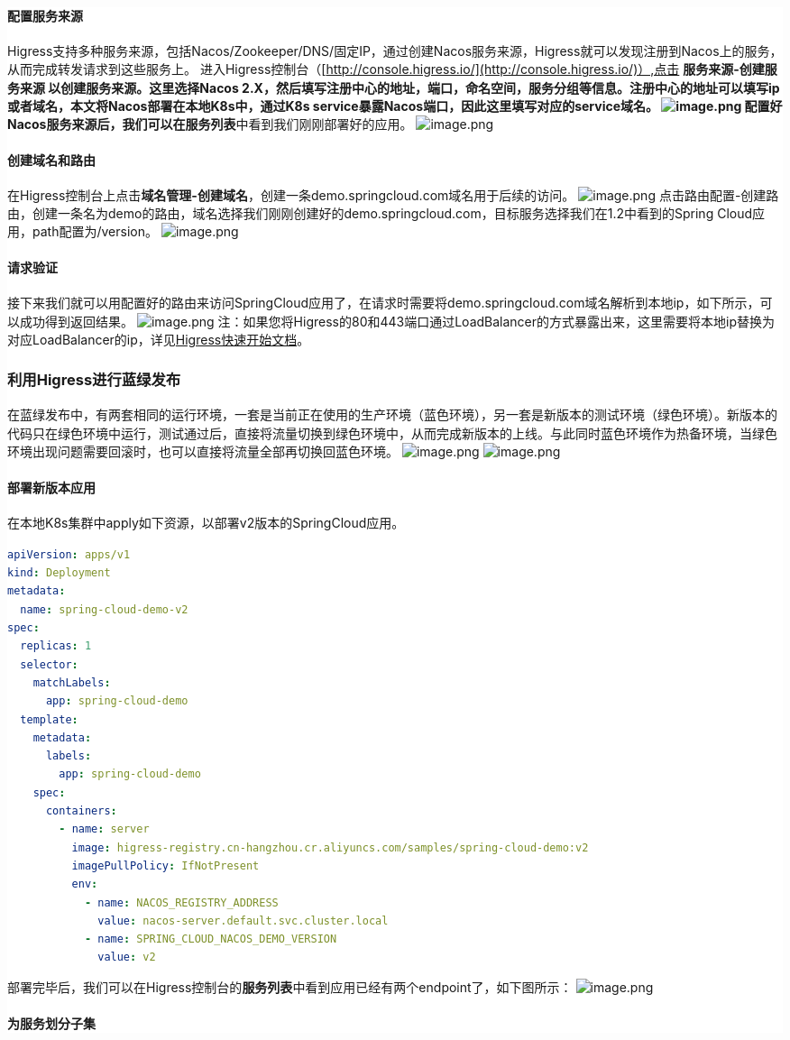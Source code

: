#### 配置服务来源
Higress支持多种服务来源，包括Nacos/Zookeeper/DNS/固定IP，通过创建Nacos服务来源，Higress就可以发现注册到Nacos上的服务，从而完成转发请求到这些服务上。
进入Higress控制台（[http://console.higress.io/](http://console.higress.io/)）,点击 **服务来源-创建服务来源 **以创建服务来源。这里选择Nacos 2.X，然后填写注册中心的地址，端口，命名空间，服务分组等信息。注册中心的地址可以填写ip或者域名，本文将Nacos部署在本地K8s中，通过K8s service暴露Nacos端口，因此这里填写对应的service域名。
![image.png](https://intranetproxy.alipay.com/skylark/lark/0/2023/png/51256826/1687772623545-4677cbc2-9267-4568-a8d2-5a8dd0bbe11f.png#clientId=u342f6e2a-ef02-4&from=paste&height=922&id=u6c1be13d&originHeight=922&originWidth=2555&originalType=binary&ratio=1&rotation=0&showTitle=false&size=1298745&status=done&style=none&taskId=u2440284e-5aa1-45da-a7da-698cb9ad1fb&title=&width=2555)
配置好Nacos服务来源后，我们可以在**服务列表**中看到我们刚刚部署好的应用。
![image.png](https://intranetproxy.alipay.com/skylark/lark/0/2023/png/51256826/1687773460061-c1de6371-1e2c-44d5-bd32-b7dc3be2ee1b.png#clientId=u342f6e2a-ef02-4&from=paste&height=517&id=u688985dc&originHeight=517&originWidth=2543&originalType=binary&ratio=1&rotation=0&showTitle=false&size=751396&status=done&style=none&taskId=u7bb5a941-4b2f-45d3-9334-30774222500&title=&width=2543)
#### 创建域名和路由
在Higress控制台上点击**域名管理-创建域名**，创建一条demo.springcloud.com域名用于后续的访问。
![image.png](https://intranetproxy.alipay.com/skylark/lark/0/2023/png/51256826/1687777521179-08627334-20f7-4b98-8c9e-a803df7f33e0.png#clientId=u342f6e2a-ef02-4&from=paste&height=382&id=uc61db0da&originHeight=382&originWidth=2546&originalType=binary&ratio=1&rotation=0&showTitle=false&size=541042&status=done&style=none&taskId=ucf3c9393-3a4e-4836-950d-b3b11062cf7&title=&width=2546)
点击路由配置-创建路由，创建一条名为demo的路由，域名选择我们刚刚创建好的demo.springcloud.com，目标服务选择我们在1.2中看到的Spring Cloud应用，path配置为/version。
![image.png](https://intranetproxy.alipay.com/skylark/lark/0/2023/png/51256826/1687777967733-f53c95f8-b8c2-490f-b2f3-a17d4e0bf6d7.png#clientId=u342f6e2a-ef02-4&from=paste&height=967&id=uee1eb08d&originHeight=967&originWidth=2547&originalType=binary&ratio=1&rotation=0&showTitle=false&size=1377522&status=done&style=none&taskId=u2c59bdb8-4e49-416d-9de7-a00b6ace559&title=&width=2547)
#### 请求验证
接下来我们就可以用配置好的路由来访问SpringCloud应用了，在请求时需要将demo.springcloud.com域名解析到本地ip，如下所示，可以成功得到返回结果。
![image.png](https://intranetproxy.alipay.com/skylark/lark/0/2023/png/51256826/1687778494154-ebc8a89d-49ac-41f5-8a80-5ca5662c89af.png#clientId=u342f6e2a-ef02-4&from=paste&height=102&id=u36bbf1dd&originHeight=102&originWidth=1924&originalType=binary&ratio=1&rotation=0&showTitle=false&size=109435&status=done&style=none&taskId=u126c8ae2-1f80-49c5-8320-39dfe4f8dc6&title=&width=1924)
注：如果您将Higress的80和443端口通过LoadBalancer的方式暴露出来，这里需要将本地ip替换为对应LoadBalancer的ip，详见[Higress快速开始文档](https://higress.io/zh-cn/docs/user/quickstart#%E5%9C%BA%E6%99%AF%E4%B8%80%E5%9C%A8%E6%A0%87%E5%87%86-k8s-%E9%9B%86%E7%BE%A4%E4%B8%AD%E4%BD%BF%E7%94%A8)。
### 利用Higress进行蓝绿发布
在蓝绿发布中，有两套相同的运行环境，一套是当前正在使用的生产环境（蓝色环境），另一套是新版本的测试环境（绿色环境）。新版本的代码只在绿色环境中运行，测试通过后，直接将流量切换到绿色环境中，从而完成新版本的上线。与此同时蓝色环境作为热备环境，当绿色环境出现问题需要回滚时，也可以直接将流量全部再切换回蓝色环境。
![image.png](https://intranetproxy.alipay.com/skylark/lark/0/2023/png/51256826/1687595620976-6df717ca-e63e-4218-9a9d-b4cd62eed329.png#clientId=u713eb46d-a888-4&from=paste&height=362&id=wOI0d&originHeight=362&originWidth=1640&originalType=binary&ratio=1&rotation=0&showTitle=false&size=222636&status=done&style=none&taskId=u85f29bf9-8562-4add-9046-bc43115b884&title=&width=1640)
![image.png](https://intranetproxy.alipay.com/skylark/lark/0/2023/png/51256826/1687595775371-14d3f31e-2f77-43f2-8431-71a0cd634759.png#clientId=u0575f9fc-9c38-4&from=paste&height=366&id=ZV9EZ&originHeight=366&originWidth=1626&originalType=binary&ratio=1&rotation=0&showTitle=false&size=219325&status=done&style=none&taskId=ucd793c55-524a-4c26-82eb-f89808e1ef6&title=&width=1626)
#### 部署新版本应用
在本地K8s集群中apply如下资源，以部署v2版本的SpringCloud应用。
```yaml
apiVersion: apps/v1
kind: Deployment
metadata:
  name: spring-cloud-demo-v2
spec:
  replicas: 1
  selector:
    matchLabels:
      app: spring-cloud-demo
  template:
    metadata:
      labels:
        app: spring-cloud-demo
    spec:
      containers:
        - name: server
          image: higress-registry.cn-hangzhou.cr.aliyuncs.com/samples/spring-cloud-demo:v2
          imagePullPolicy: IfNotPresent
          env:
            - name: NACOS_REGISTRY_ADDRESS
              value: nacos-server.default.svc.cluster.local
            - name: SPRING_CLOUD_NACOS_DEMO_VERSION
              value: v2
```
部署完毕后，我们可以在Higress控制台的**服务列表**中看到应用已经有两个endpoint了，如下图所示：
![image.png](https://intranetproxy.alipay.com/skylark/lark/0/2023/png/51256826/1687779713589-f87569b5-ec77-4f4a-a965-5f30989e0009.png#clientId=u342f6e2a-ef02-4&from=paste&height=477&id=u8498dbac&originHeight=477&originWidth=2532&originalType=binary&ratio=1&rotation=0&showTitle=false&size=693504&status=done&style=none&taskId=ud66ab839-78c2-4fe1-8f36-607eb2e9ad2&title=&width=2532)
#### 为服务划分子集